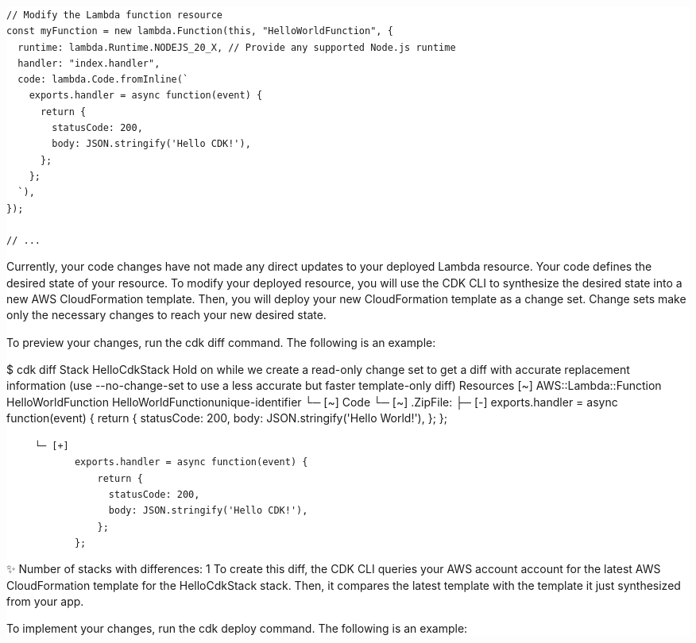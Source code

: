     // Modify the Lambda function resource
    const myFunction = new lambda.Function(this, "HelloWorldFunction", {
      runtime: lambda.Runtime.NODEJS_20_X, // Provide any supported Node.js runtime
      handler: "index.handler",
      code: lambda.Code.fromInline(`
        exports.handler = async function(event) {
          return {
            statusCode: 200,
            body: JSON.stringify('Hello CDK!'),
          };
        };
      `),
    });

    // ...
Currently, your code changes have not made any direct updates to your deployed Lambda resource. Your code defines the desired state of your resource. To modify your deployed resource, you will use the CDK CLI to synthesize the desired state into a new AWS CloudFormation template. Then, you will deploy your new CloudFormation template as a change set. Change sets make only the necessary changes to reach your new desired state.

To preview your changes, run the cdk diff command. The following is an example:


$ cdk diff
Stack HelloCdkStack
Hold on while we create a read-only change set to get a diff with accurate replacement information (use --no-change-set to use a less accurate but faster template-only diff)
Resources
[~] AWS::Lambda::Function HelloWorldFunction HelloWorldFunctionunique-identifier
 └─ [~] Code
     └─ [~] .ZipFile:
         ├─ [-] 
                exports.handler = async function(event) {
                    return {
                      statusCode: 200,
                      body: JSON.stringify('Hello World!'),
                    };
                };
                
         └─ [+] 
                exports.handler = async function(event) {
                    return {
                      statusCode: 200,
                      body: JSON.stringify('Hello CDK!'),
                    };
                };
                

✨  Number of stacks with differences: 1
To create this diff, the CDK CLI queries your AWS account account for the latest AWS CloudFormation template for the HelloCdkStack stack. Then, it compares the latest template with the template it just synthesized from your app.

To implement your changes, run the cdk deploy command. The following is an example:
